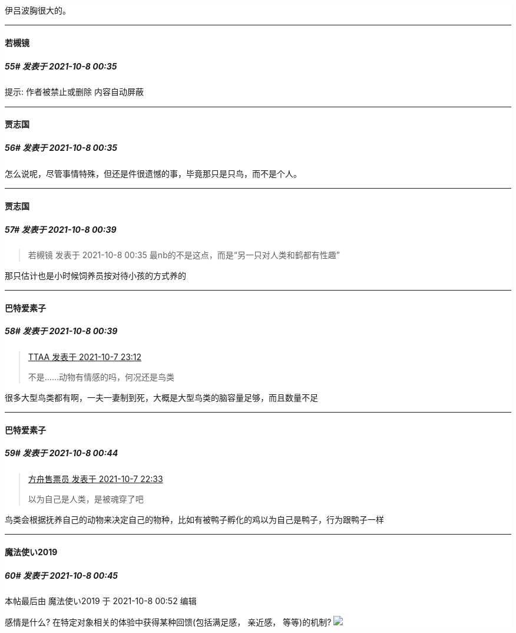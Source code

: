 伊吕波胸很大的。

*****

####  若槻镜  
##### 55#       发表于 2021-10-8 00:35

提示: 作者被禁止或删除 内容自动屏蔽

*****

####  贾志国  
##### 56#       发表于 2021-10-8 00:35

怎么说呢，尽管事情特殊，但还是件很遗憾的事，毕竟那只是只鸟，而不是个人。

*****

####  贾志国  
##### 57#       发表于 2021-10-8 00:39

<blockquote>若槻镜 发表于 2021-10-8 00:35
最nb的不是这点，而是“另一只对人类和鹤都有性趣”</blockquote>
那只估计也是小时候饲养员按对待小孩的方式养的 

*****

####  巴特爱素子  
##### 58#       发表于 2021-10-8 00:39

<blockquote><a href="httphttps://bbs.saraba1st.com/2b/forum.php?mod=redirect&amp;goto=findpost&amp;pid=53029237&amp;ptid=2030778" target="_blank">TTAA 发表于 2021-10-7 23:12</a>

不是……动物有情感的吗，何况还是鸟类</blockquote>
很多大型鸟类都有啊，一夫一妻制到死，大概是大型鸟类的脑容量足够，而且数量不足

*****

####  巴特爱素子  
##### 59#       发表于 2021-10-8 00:44

<blockquote><a href="httphttps://bbs.saraba1st.com/2b/forum.php?mod=redirect&amp;goto=findpost&amp;pid=53028744&amp;ptid=2030778" target="_blank">方舟售票员 发表于 2021-10-7 22:33</a>

以为自己是人类，是被魂穿了吧</blockquote>
鸟类会根据抚养自己的动物来决定自己的物种，比如有被鸭子孵化的鸡以为自己是鸭子，行为跟鸭子一样

*****

####  魔法使い2019  
##### 60#       发表于 2021-10-8 00:45

 本帖最后由 魔法使い2019 于 2021-10-8 00:52 编辑 

感情是什么? 在特定对象相关的体验中获得某种回馈(包括满足感， 亲近感， 等等)的机制? <img src="https://static.saraba1st.com/image/smiley/face2017/067.png" referrerpolicy="no-referrer">
